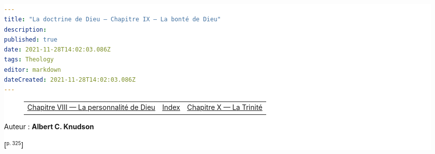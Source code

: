 ```yaml
---
title: "La doctrine de Dieu — Chapitre IX — La bonté de Dieu"
description: 
published: true
date: 2021-11-28T14:02:03.086Z
tags: Theology
editor: markdown
dateCreated: 2021-11-28T14:02:03.086Z
---
```


<figure class="table chapter-navigator">
  <table>
    <tbody>
      <tr>
        <td>
        <a href="/fr/book/Albert_C_Knudson/The_Doctrine_of_God/8">
          <span class="mdi mdi-arrow-left-drop-circle"></span><span class="pl-2">Chapitre VIII — La personnalité de Dieu</span>
        </a>
        </td>
        <td>
        <a href="/fr/book/Albert_C_Knudson/The_Doctrine_of_God#index">
          <span class="mdi mdi-book-open-variant"></span><span class="pl-2">Index</span>
        </a>
        </td>
        <td>
        <a href="/fr/book/Albert_C_Knudson/The_Doctrine_of_God/10">
          <span class="pr-2">Chapitre X — La Trinité</span><span class="mdi mdi-arrow-right-drop-circle"></span>
        </a>
        </td>
      </tr>
    </tbody>
  </table>
</figure>

Auteur : **Albert C. Knudson**


<span id="p325">[<sup><small>p. 325</small></sup>]</span>


[^1]: Voir mon _Enseignement religieux de l'Ancien Testament_, pp. 792., 157ff.
[^5]: [Job 38-42](/en/Bible/Job/38), en particulier [40. 2ff](/en/Bible/Job/40#v2).
[^6]: Arthur C. McGiffert, _Le Dieu des premiers chrétiens_, pp. 140.
[^8]: HH Wendt, _L'enseignement de Jésus_, I, pp. 191 et suivantes; J. Scott Lidgett, _La paternité de Dieu_, pp. 50 et suivantes; James Moffatt, _La théologie des Évangiles_, pp. 85-126; John W. Buckham, _L'humanité de Dieu_, pp. 44 et suivantes; Adolf Deissmann, _La religion de Jésus et la foi de Pau_: pp. 54, 68, 86.
[^9]: [Matt. 7. 21](/fr/Bible/Matthieu/7#v21); [10. 32f.](/fr/Bible/Matthieu/10#v32); [11. 27](/fr/Bible/Matthieu/11#v27); [12. 50](/fr/Bible/Matthieu/12#v50); [15. 13](/fr/Bible/Matthieu/15#v13); [16. 17](/fr/Bible/Matthieu/16#v17); [18. 10](/fr/Bible/Matthieu/18#v10); [19. 35](/fr/Bible/Matthieu/19#v35); [25. 34](/fr/Bible/Matthieu/25#v34); [Luc 2. 49](/fr/Bible/Luc/2#v49) ; [10. 22](/fr/Bible/Luc/10#v22); [22. 29](/fr/Bible/Luc/22#v29); [24. 49](/fr/Bible/Luc/24#v49); etc.
[^10]: [Gal. 4. 6](/fr/Bible/Galates/4#v6); [Rom. 8. 15](/fr/Bible/Romans/8#v15).
[^11]: _La religion de Jésus et la foi de Paul_, p. 54.
[^13]: Cf. mon _Enseignement religieux de l'Ancien Testament_, p. 303.
[^14]: CG Moritefiore, _Les Évangiles synoptiques_, première éd., II, p. 985. Voir aussi I, pp. Ixxviii, 86 ; II, p. 574, et _Quelques éléments de l'enseignement religieux de Jésus_, p. 57.
[^16]: WN Clarke, _La doctrine chrétienne de Dieu_, p. 101.
[^17]: [Nombres 23. 19](/fr/Bible/Nombres/23#v19); [Jean 17. 17](/fr/Bible/Jean/17#v17); [1 Pierre 1. 25](/fr/Bible/1_Pierre/1#v25).
[^19]: Voir [Osée 2. 3](/en/Bible/Hosea/2#v3), et [Matt. 5. 43-48](/en/Bible/Matthew/5#v43).
[^20]: Cf. Ritschl, _Justification et Réconciliation_, pp. 473f.: « La justice de Dieu est son action cohérente et inébranlable en faveur du salut des membres de sa communauté ; en essence, elle est identique à sa grâce. »
[^22]: WGT Shedd, _Théologie dogmatique_, I, pp. 364-85; Charles Hodge, _Théologie systématique_, I, pp. 416-27.
[^24]: [Esdras 8. 22](/fr/Bible/Esdras/8#v22); [Psaumes 20. 9](/fr/Bible/Psaumes/20#v9); [106. 40](/fr/Bible/Psaumes/106#v40); [Ésaïe 9. 19](/fr/Bible/Ésaïe/9#v19); [Romains 1. 18](/fr/Bible/Romains/1#v18); [Éphésiens 5. 6](/fr/Bible/Éphésiens/5#v6); [Col. 3. 6](/fr/Bible/Colossiens/3#v6); etc.
[^27]: [Matthieu 5. 44-48](/fr/Bible/Matthieu/5#v44); [18. 21-35](/fr/Bible/Matthieu/18#v21).
[^28]: _Justification et Réconciliation_, p. 323.
[^29]: Voir [Rom. 1. 18](/fr/Bible/Romains/1#v18); [Éph. 2. 3](/fr/Bible/Éphésiens/2#v3); [Jean 3. 36](/fr/Bible/Jean/3#v36).
[^31]: _Justification et Réconciliation_, pp. 273f.
[^32]: _La foi chrétienne_, I, p. 323.
[^34]: WR Sorley, _Les valeurs morales et l'idée de Dieu_, p. 336.
[^35]: John Baillie, _L'interprétation de la religion_, p. 352.
[^36]: Lactance, en exposant le point de vue d'Épicure, a posé la difficulté ainsi : « Dieu veut ou bien enlever les maux et ne le peut pas ; ou bien il le peut et ne le veut pas ; ou bien il ne le veut ni ne le peut, ou bien il le veut et le peut à la fois. S'il le veut et ne le peut pas, il est faible, ce qui n'est pas conforme au caractère de Dieu ; s'il le peut et ne le veut pas, il est envieux, ce qui est également en désaccord avec Dieu ; s'il ne le veut ni ne le peut, il est à la fois envieux et faible, et par conséquent n'est pas Dieu ; s'il le veut et le peut, ce qui seul convient à Dieu, d'où viennent donc les maux ? ou pourquoi ne les enlève-t-il pas ? » _Traité sur la colère de Dieu_, chap. XIII.
[^39]: Voir BP Bowne, _Theism_, pp. 263-90.
[^40]: Cf. Hastings Rashdall, _La théorie du bien et du mal_, II, PP268-91.